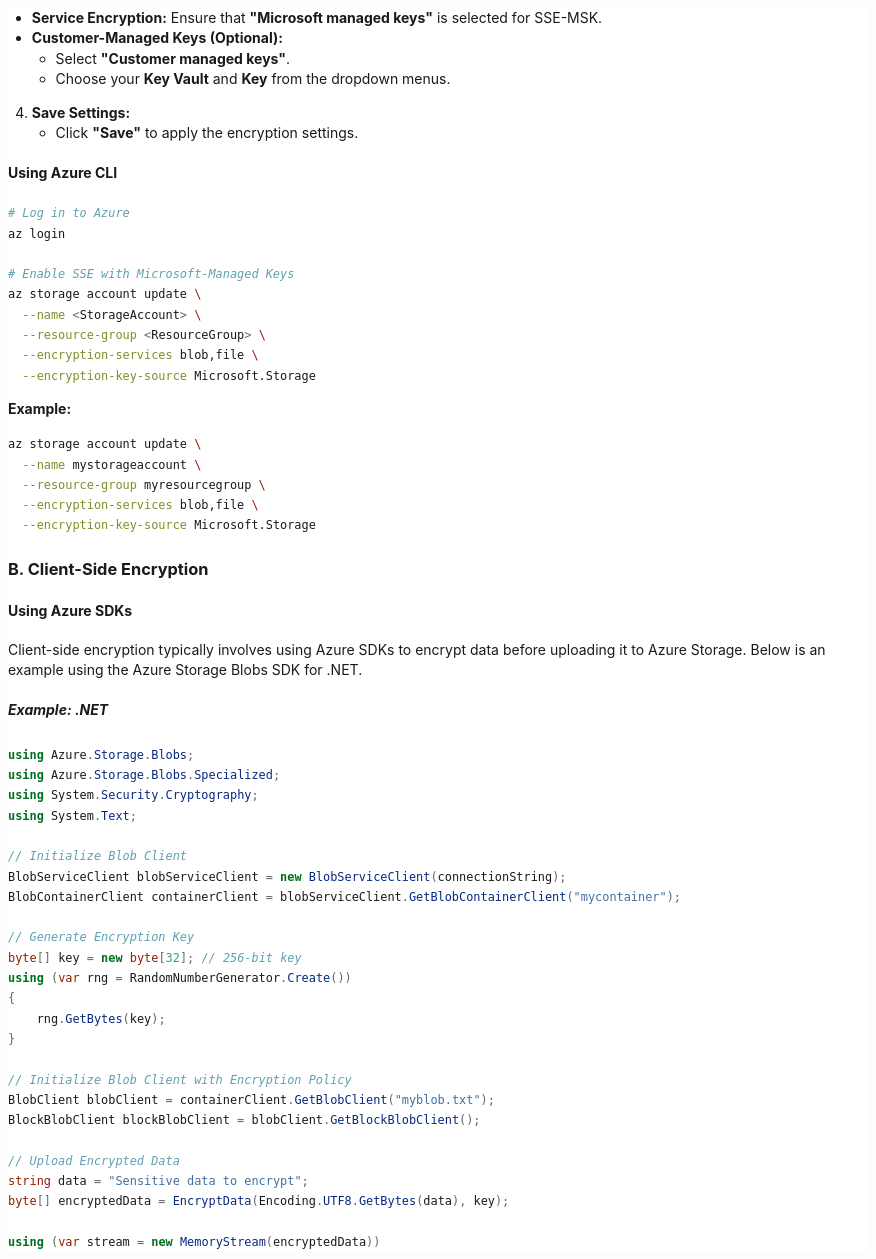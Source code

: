    - **Service Encryption:** Ensure that **"Microsoft managed keys"** is selected for SSE-MSK.
   - **Customer-Managed Keys (Optional):**
     - Select **"Customer managed keys"**.
     - Choose your **Key Vault** and **Key** from the dropdown menus.

4. **Save Settings:**
   - Click **"Save"** to apply the encryption settings.

#### Using Azure CLI

```bash
# Log in to Azure
az login

# Enable SSE with Microsoft-Managed Keys
az storage account update \
  --name <StorageAccount> \
  --resource-group <ResourceGroup> \
  --encryption-services blob,file \
  --encryption-key-source Microsoft.Storage
```

**Example:**

```bash
az storage account update \
  --name mystorageaccount \
  --resource-group myresourcegroup \
  --encryption-services blob,file \
  --encryption-key-source Microsoft.Storage
```

### B. Client-Side Encryption

#### Using Azure SDKs

Client-side encryption typically involves using Azure SDKs to encrypt data before uploading it to Azure Storage. Below is an example using the Azure Storage Blobs SDK for .NET.

##### Example: .NET

```csharp
using Azure.Storage.Blobs;
using Azure.Storage.Blobs.Specialized;
using System.Security.Cryptography;
using System.Text;

// Initialize Blob Client
BlobServiceClient blobServiceClient = new BlobServiceClient(connectionString);
BlobContainerClient containerClient = blobServiceClient.GetBlobContainerClient("mycontainer");

// Generate Encryption Key
byte[] key = new byte[32]; // 256-bit key
using (var rng = RandomNumberGenerator.Create())
{
    rng.GetBytes(key);
}

// Initialize Blob Client with Encryption Policy
BlobClient blobClient = containerClient.GetBlobClient("myblob.txt");
BlockBlobClient blockBlobClient = blobClient.GetBlockBlobClient();

// Upload Encrypted Data
string data = "Sensitive data to encrypt";
byte[] encryptedData = EncryptData(Encoding.UTF8.GetBytes(data), key);

using (var stream = new MemoryStream(encryptedData))
```